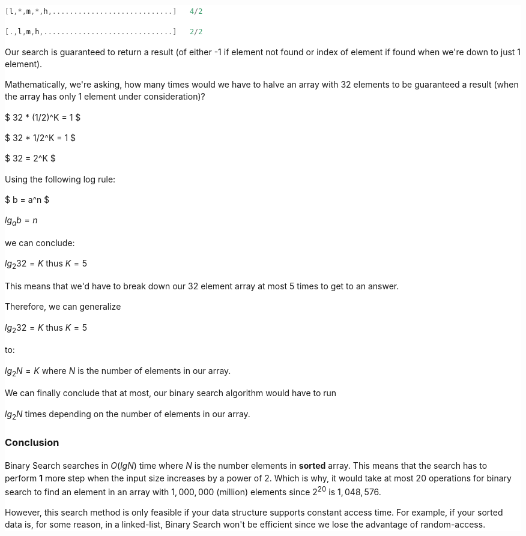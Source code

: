 ```cpp
[l,*,m,*,h,............................]   4/2
```

```cpp
[.,l,m,h,..............................]   2/2
```

Our search is guaranteed to return a result (of either -1 if element not found or index of element if found when we're down to just 1 element). 

Mathematically, we're asking, how many times would we have to halve an array with 32 elements to be guaranteed a result (when the array has only 1 element under consideration)?

$
32 * (1/2)^K = 1 
$

$
32 * 1/2^K = 1
$

$
32 = 2^K
$

Using the following log rule:

$
b = a^n
$


$lg$<sub>$a$</sub>$b = n$

we can conclude:

$lg$<sub>$2$</sub>$32 = K$ thus $K = 5$ 

This means that we'd have to break down our 32 element array at most 5 times to get to an answer. 

Therefore, we can generalize 

$lg$<sub>$2$</sub>$32 = K$ thus $K = 5$ 

to:

$lg$<sub>$2$</sub>$N = K$ where $N$ is the number of elements in our array. 

We can finally conclude that at most, our binary search algorithm would have to run 

$lg$<sub>$2$</sub>$N$ times depending on the number of elements in our array.

### Conclusion

Binary Search searches in $O(lgN)$ time where $N$ is the number elements in **sorted** array. This means that the search has to perform **1** more step when the input size increases by a power of 2. Which is why, it would take at most 20 operations for binary search to find an element in an array with $1,000,000$ (million) elements since $2^{20}$ is $1,048,576$.

However, this search method is only feasible if your data structure supports constant access time. For example, if your sorted data is, for some reason, in a linked-list, Binary Search won't be efficient since we lose the advantage of random-access.
